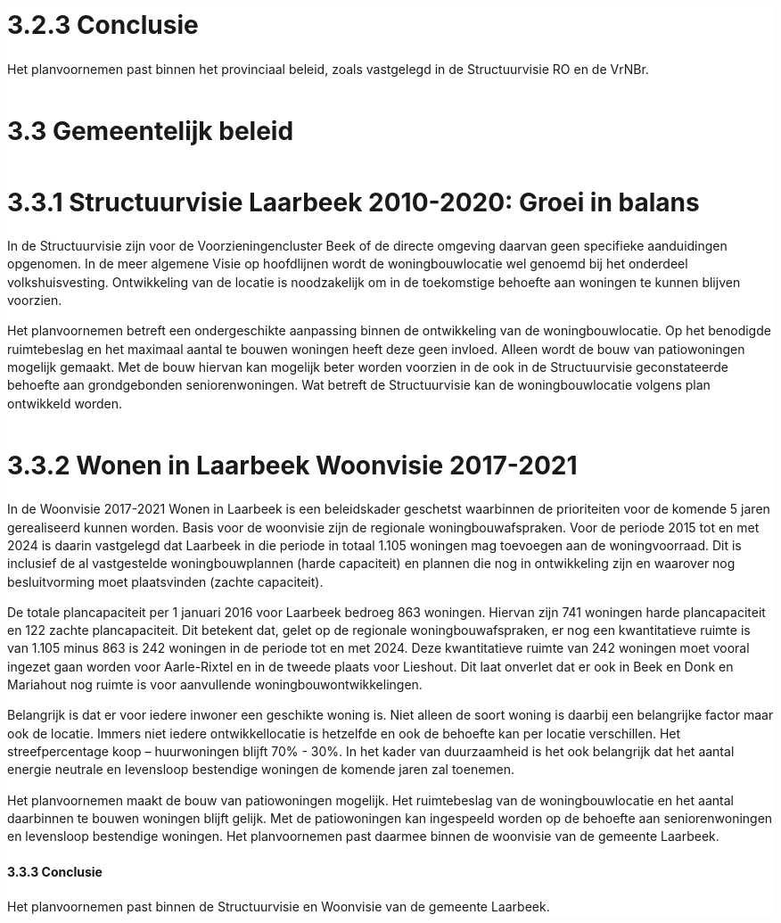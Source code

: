 # 3.2.3 Conclusie

Het planvoornemen past binnen het provinciaal beleid, zoals vastgelegd in de Structuurvisie RO en de VrNBr.

# <span id="page-13-0"></span>3.3 Gemeentelijk beleid

# 3.3.1 Structuurvisie Laarbeek 2010-2020: Groei in balans

In de Structuurvisie zijn voor de Voorzieningencluster Beek of de directe omgeving daarvan geen specifieke aanduidingen opgenomen. In de meer algemene Visie op hoofdlijnen wordt de woningbouwlocatie wel genoemd bij het onderdeel volkshuisvesting. Ontwikkeling van de locatie is noodzakelijk om in de toekomstige behoefte aan woningen te kunnen blijven voorzien.

Het planvoornemen betreft een ondergeschikte aanpassing binnen de ontwikkeling van de woningbouwlocatie. Op het benodigde ruimtebeslag en het maximaal aantal te bouwen woningen heeft deze geen invloed. Alleen wordt de bouw van patiowoningen mogelijk gemaakt. Met de bouw hiervan kan mogelijk beter worden voorzien in de ook in de Structuurvisie geconstateerde behoefte aan grondgebonden seniorenwoningen. Wat betreft de Structuurvisie kan de woningbouwlocatie volgens plan ontwikkeld worden.

# 3.3.2 Wonen in Laarbeek Woonvisie 2017-2021

In de Woonvisie 2017-2021 Wonen in Laarbeek is een beleidskader geschetst waarbinnen de prioriteiten voor de komende 5 jaren gerealiseerd kunnen worden. Basis voor de woonvisie zijn de regionale woningbouwafspraken. Voor de periode 2015 tot en met 2024 is daarin vastgelegd dat Laarbeek in die periode in totaal 1.105 woningen mag toevoegen aan de woningvoorraad. Dit is inclusief de al vastgestelde woningbouwplannen (harde capaciteit) en plannen die nog in ontwikkeling zijn en waarover nog besluitvorming moet plaatsvinden (zachte capaciteit).

De totale plancapaciteit per 1 januari 2016 voor Laarbeek bedroeg 863 woningen. Hiervan zijn 741 woningen harde plancapaciteit en 122 zachte plancapaciteit. Dit betekent dat, gelet op de regionale woningbouwafspraken, er nog een kwantitatieve ruimte is van 1.105 minus 863 is 242 woningen in de periode tot en met 2024. Deze kwantitatieve ruimte van 242 woningen moet vooral ingezet gaan worden voor Aarle-Rixtel en in de tweede plaats voor Lieshout. Dit laat onverlet dat er ook in Beek en Donk en Mariahout nog ruimte is voor aanvullende woningbouwontwikkelingen.

Belangrijk is dat er voor iedere inwoner een geschikte woning is. Niet alleen de soort woning is daarbij een belangrijke factor maar ook de locatie. Immers niet iedere ontwikkellocatie is hetzelfde en ook de behoefte kan per locatie verschillen. Het streefpercentage koop – huurwoningen blijft 70% - 30%. In het kader van duurzaamheid is het ook belangrijk dat het aantal energie neutrale en levensloop bestendige woningen de komende jaren zal toenemen.

Het planvoornemen maakt de bouw van patiowoningen mogelijk. Het ruimtebeslag van de woningbouwlocatie en het aantal daarbinnen te bouwen woningen blijft gelijk. Met de patiowoningen kan ingespeeld worden op de behoefte aan seniorenwoningen en levensloop bestendige woningen. Het planvoornemen past daarmee binnen de woonvisie van de gemeente Laarbeek.

#### 3.3.3 Conclusie

Het planvoornemen past binnen de Structuurvisie en Woonvisie van de gemeente Laarbeek.
